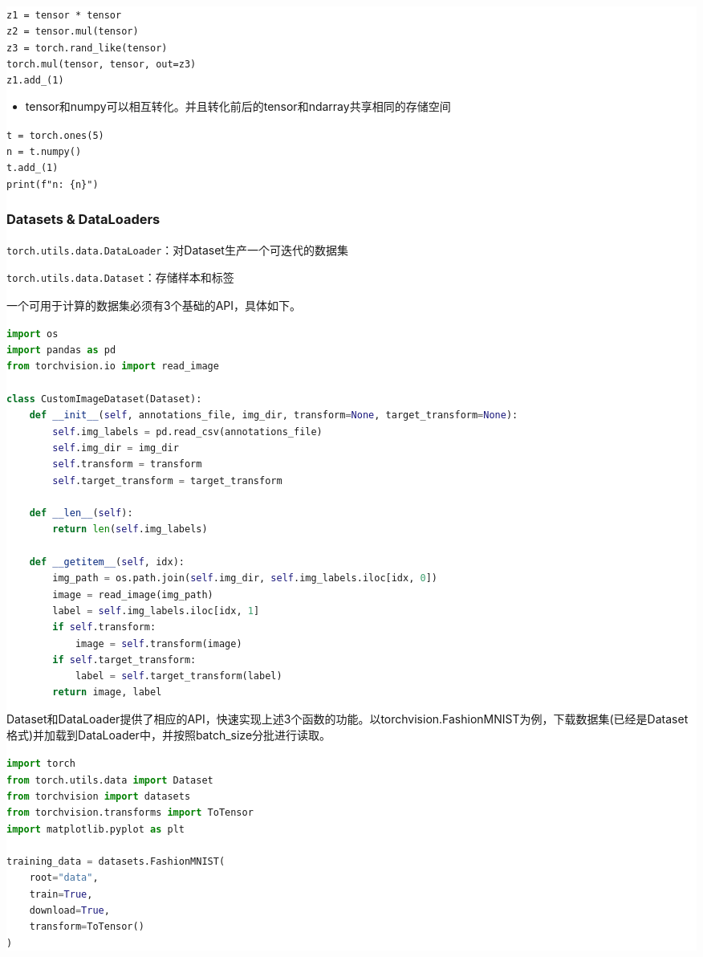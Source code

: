 ```
z1 = tensor * tensor
z2 = tensor.mul(tensor)
z3 = torch.rand_like(tensor)
torch.mul(tensor, tensor, out=z3)
z1.add_(1)
```

+ tensor和numpy可以相互转化。并且转化前后的tensor和ndarray共享相同的存储空间

```
t = torch.ones(5)
n = t.numpy()
t.add_(1)
print(f"n: {n}")
```

### Datasets & DataLoaders

`torch.utils.data.DataLoader`：对Dataset生产一个可迭代的数据集

`torch.utils.data.Dataset`：存储样本和标签

一个可用于计算的数据集必须有3个基础的API，具体如下。

```python
import os
import pandas as pd
from torchvision.io import read_image

class CustomImageDataset(Dataset):
    def __init__(self, annotations_file, img_dir, transform=None, target_transform=None):
        self.img_labels = pd.read_csv(annotations_file)
        self.img_dir = img_dir
        self.transform = transform
        self.target_transform = target_transform

    def __len__(self):
        return len(self.img_labels)

    def __getitem__(self, idx):
        img_path = os.path.join(self.img_dir, self.img_labels.iloc[idx, 0])
        image = read_image(img_path)
        label = self.img_labels.iloc[idx, 1]
        if self.transform:
            image = self.transform(image)
        if self.target_transform:
            label = self.target_transform(label)
        return image, label
```

Dataset和DataLoader提供了相应的API，快速实现上述3个函数的功能。以torchvision.FashionMNIST为例，下载数据集(已经是Dataset格式)并加载到DataLoader中，并按照batch_size分批进行读取。

```python
import torch
from torch.utils.data import Dataset
from torchvision import datasets
from torchvision.transforms import ToTensor
import matplotlib.pyplot as plt

training_data = datasets.FashionMNIST(
    root="data",
    train=True,
    download=True,
    transform=ToTensor()
)

```